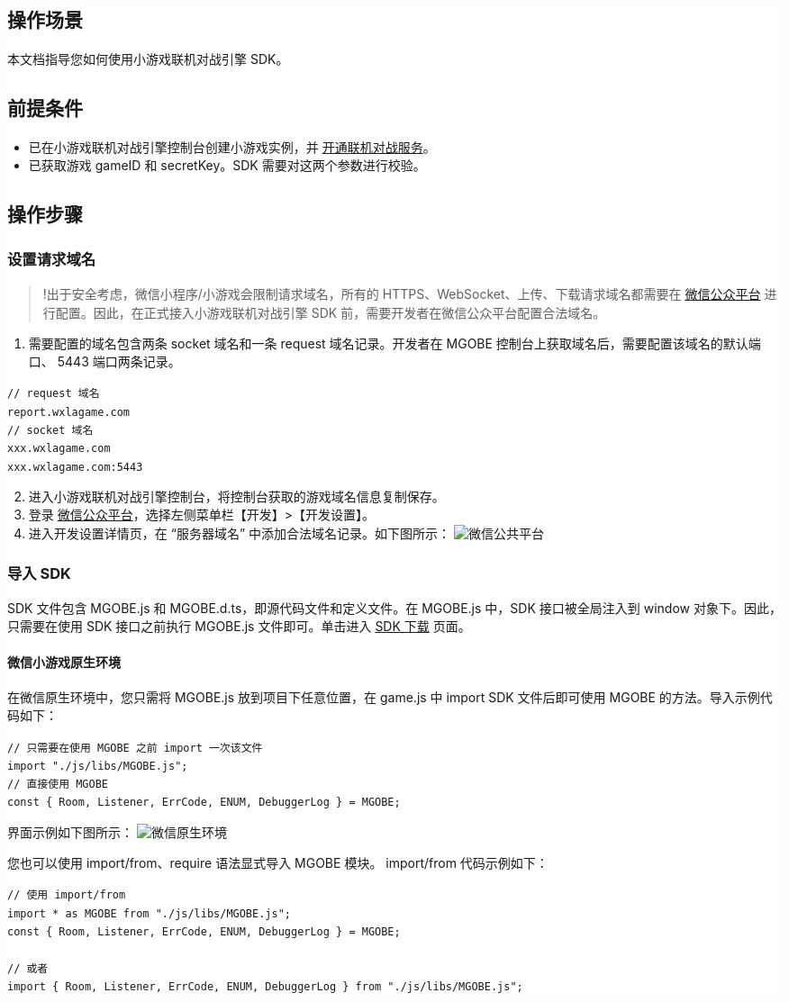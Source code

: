 ## 操作场景

本文档指导您如何使用小游戏联机对战引擎 SDK。

## 前提条件

- 已在小游戏联机对战引擎控制台创建小游戏实例，并 [开通联机对战服务](https://cloud.tencent.com/document/product/1038/33312)。
- 已获取游戏 gameID 和 secretKey。SDK 需要对这两个参数进行校验。

## 操作步骤

### 设置请求域名
>!出于安全考虑，微信小程序/小游戏会限制请求域名，所有的 HTTPS、WebSocket、上传、下载请求域名都需要在 [微信公众平台](https://mp.weixin.qq.com) 进行配置。因此，在正式接入小游戏联机对战引擎 SDK 前，需要开发者在微信公众平台配置合法域名。

1. 需要配置的域名包含两条 socket 域名和一条 request 域名记录。开发者在 MGOBE 控制台上获取域名后，需要配置该域名的默认端口、 5443 端口两条记录。
```
// request 域名
report.wxlagame.com
// socket 域名
xxx.wxlagame.com
xxx.wxlagame.com:5443
```	
2. 进入小游戏联机对战引擎控制台，将控制台获取的游戏域名信息复制保存。
3. 登录 [微信公众平台](https://mp.weixin.qq.com)，选择左侧菜单栏【开发】>【开发设置】。
4. 进入开发设置详情页，在 “服务器域名” 中添加合法域名记录。如下图所示：
![微信公共平台](https://main.qcloudimg.com/raw/e17421702e5e79ade528a074b047b184.png)

### 导入 SDK
SDK 文件包含 MGOBE.js 和 MGOBE.d.ts，即源代码文件和定义文件。在 MGOBE.js 中，SDK 接口被全局注入到 window 对象下。因此，只需要在使用 SDK 接口之前执行 MGOBE.js 文件即可。单击进入 [SDK 下载](https://cloud.tencent.com/document/product/1038/33406) 页面。

#### 微信小游戏原生环境

在微信原生环境中，您只需将 MGOBE.js 放到项目下任意位置，在 game.js 中 import SDK 文件后即可使用 MGOBE 的方法。导入示例代码如下：

```
// 只需要在使用 MGOBE 之前 import 一次该文件
import "./js/libs/MGOBE.js";
// 直接使用 MGOBE
const { Room, Listener, ErrCode, ENUM, DebuggerLog } = MGOBE;
```

界面示例如下图所示：
![微信原生环境](https://main.qcloudimg.com/raw/db99a5a7a6103aec2219fc8df5c7c202.png)

您也可以使用 import/from、require 语法显式导入 MGOBE 模块。
import/from 代码示例如下：

```
// 使用 import/from
import * as MGOBE from "./js/libs/MGOBE.js";
const { Room, Listener, ErrCode, ENUM, DebuggerLog } = MGOBE;

// 或者
import { Room, Listener, ErrCode, ENUM, DebuggerLog } from "./js/libs/MGOBE.js";
```
